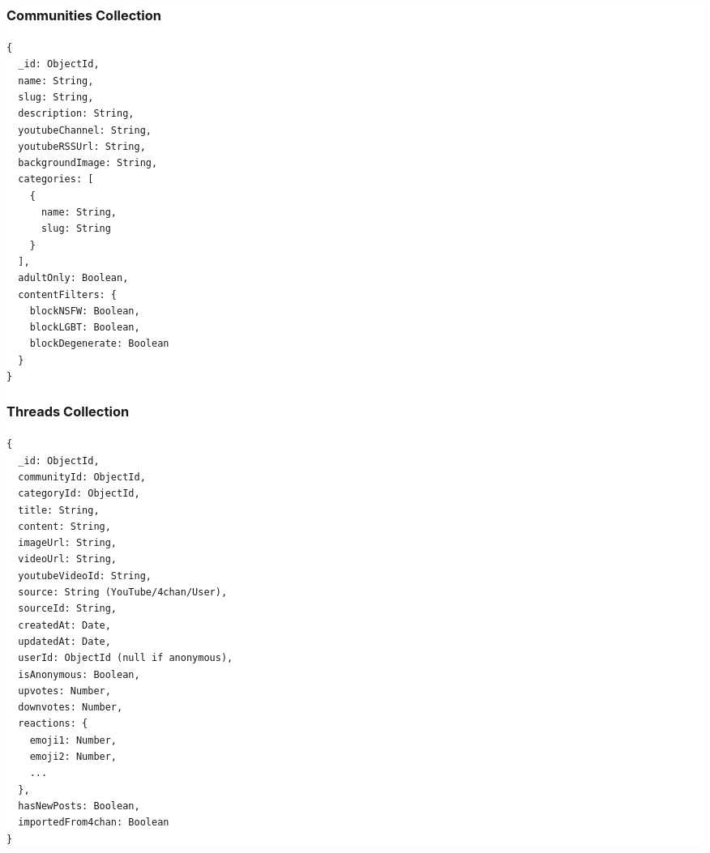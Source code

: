 ### Communities Collection
```
{
  _id: ObjectId,
  name: String,
  slug: String,
  description: String,
  youtubeChannel: String,
  youtubeRSSUrl: String,
  backgroundImage: String,
  categories: [
    {
      name: String,
      slug: String
    }
  ],
  adultOnly: Boolean,
  contentFilters: {
    blockNSFW: Boolean,
    blockLGBT: Boolean,
    blockDegenerate: Boolean
  }
}
```

### Threads Collection
```
{
  _id: ObjectId,
  communityId: ObjectId,
  categoryId: ObjectId,
  title: String,
  content: String,
  imageUrl: String,
  videoUrl: String,
  youtubeVideoId: String,
  source: String (YouTube/4chan/User),
  sourceId: String,
  createdAt: Date,
  updatedAt: Date,
  userId: ObjectId (null if anonymous),
  isAnonymous: Boolean,
  upvotes: Number,
  downvotes: Number,
  reactions: {
    emoji1: Number,
    emoji2: Number,
    ...
  },
  hasNewPosts: Boolean,
  importedFrom4chan: Boolean
}
```

